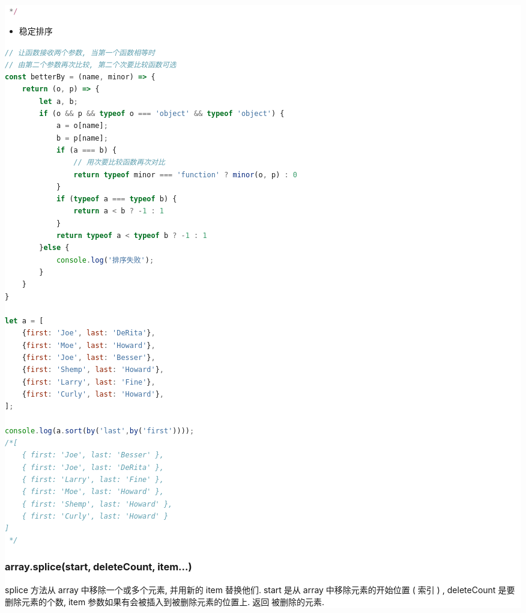 ```javascript
 */
```

- 稳定排序

```javascript
// 让函数接收两个参数, 当第一个函数相等时
// 由第二个参数再次比较, 第二个次要比较函数可选
const betterBy = (name, minor) => {
	return (o, p) => {
		let a, b;
		if (o && p && typeof o === 'object' && typeof 'object') {
			a = o[name];
			b = p[name];
			if (a === b) {
				// 用次要比较函数再次对比
				return typeof minor === 'function' ? minor(o, p) : 0
			}
			if (typeof a === typeof b) {
				return a < b ? -1 : 1
			}
			return typeof a < typeof b ? -1 : 1
		}else {
			console.log('排序失败');
		}
	}
}

let a = [
	{first: 'Joe', last: 'DeRita'},
	{first: 'Moe', last: 'Howard'},
	{first: 'Joe', last: 'Besser'},
	{first: 'Shemp', last: 'Howard'},
	{first: 'Larry', last: 'Fine'},
	{first: 'Curly', last: 'Howard'},
];

console.log(a.sort(by('last',by('first'))));
/*[ 
	{ first: 'Joe', last: 'Besser' },
	{ first: 'Joe', last: 'DeRita' },
	{ first: 'Larry', last: 'Fine' },
	{ first: 'Moe', last: 'Howard' },
	{ first: 'Shemp', last: 'Howard' },
	{ first: 'Curly', last: 'Howard' } 
]
 */
```

### array.splice(start, deleteCount, item...)
splice 方法从 array 中移除一个或多个元素, 并用新的 item 替换他们.
start 是从 array 中移除元素的开始位置 ( 索引 ) , deleteCount 是要
删除元素的个数, item 参数如果有会被插入到被删除元素的位置上. 返回
被删除的元素.
